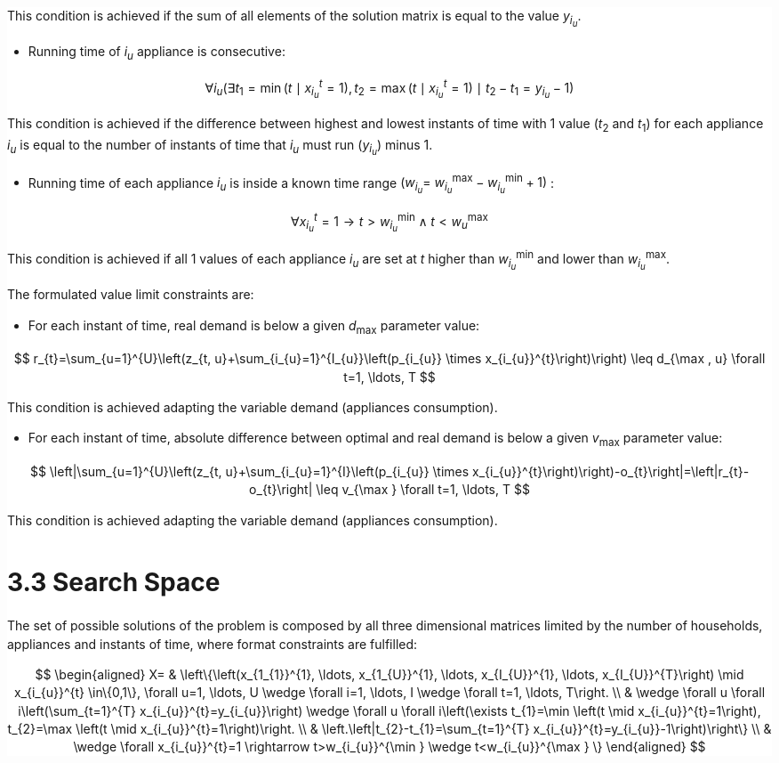 This condition is achieved if the sum of all elements of the solution matrix is equal to the value $y_{i_{u}}$.

- Running time of $i_{u}$ appliance is consecutive:

$$
\forall i_{u}\left(\exists t_{1}=\min \left(t \mid x_{i_{u}}^{t}=1\right), t_{2}=\max \left(t \mid x_{i_{u}}^{t}=1\right) \mid t_{2}-t_{1}=y_{i_{u}}-1\right)
$$

This condition is achieved if the difference between highest and lowest instants of time with 1 value $\left(t_{2}\right.$ and $\left.t_{1}\right)$ for each appliance $i_{u}$ is equal to the number of instants of time that $i_{u}$ must run $\left(y_{i_{u}}\right)$ minus 1.

- Running time of each appliance $i_{u}$ is inside a known time range $\left(w_{i_{u}}=\right.$ $\left.w_{i_{u}}^{\max }-w_{i_{u}}^{\min }+1\right)$ :

$$
\forall x_{i_{u}}^{t}=1 \rightarrow t>w_{i_{u}}^{\min } \wedge t<w_{u}^{\max }
$$

This condition is achieved if all 1 values of each appliance $i_{u}$ are set at $t$ higher than $w_{i_{u}}^{\min }$ and lower than $w_{i_{u}}^{\max }$.

The formulated value limit constraints are:

- For each instant of time, real demand is below a given $d_{\max }$ parameter value:

$$
r_{t}=\sum_{u=1}^{U}\left(z_{t, u}+\sum_{i_{u}=1}^{I_{u}}\left(p_{i_{u}} \times x_{i_{u}}^{t}\right)\right) \leq d_{\max , u} \forall t=1, \ldots, T
$$

This condition is achieved adapting the variable demand (appliances consumption).

- For each instant of time, absolute difference between optimal and real demand is below a given $v_{\max }$ parameter value:

$$
\left|\sum_{u=1}^{U}\left(z_{t, u}+\sum_{i_{u}=1}^{I}\left(p_{i_{u}} \times x_{i_{u}}^{t}\right)\right)-o_{t}\right|=\left|r_{t}-o_{t}\right| \leq v_{\max } \forall t=1, \ldots, T
$$

This condition is achieved adapting the variable demand (appliances consumption).

# 3.3 Search Space 

The set of possible solutions of the problem is composed by all three dimensional matrices limited by the number of households, appliances and instants of time, where format constraints are fulfilled:

$$
\begin{aligned}
X= & \left\{\left(x_{1_{1}}^{1}, \ldots, x_{1_{U}}^{1}, \ldots, x_{I_{U}}^{1}, \ldots, x_{I_{U}}^{T}\right) \mid x_{i_{u}}^{t} \in\{0,1\}, \forall u=1, \ldots, U \wedge \forall i=1, \ldots, I \wedge \forall t=1, \ldots, T\right. \\
& \wedge \forall u \forall i\left(\sum_{t=1}^{T} x_{i_{u}}^{t}=y_{i_{u}}\right) \wedge \forall u \forall i\left(\exists t_{1}=\min \left(t \mid x_{i_{u}}^{t}=1\right), t_{2}=\max \left(t \mid x_{i_{u}}^{t}=1\right)\right. \\
& \left.\left|t_{2}-t_{1}=\sum_{t=1}^{T} x_{i_{u}}^{t}=y_{i_{u}}-1\right)\right\} \\
& \wedge \forall x_{i_{u}}^{t}=1 \rightarrow t>w_{i_{u}}^{\min } \wedge t<w_{i_{u}}^{\max } \}
\end{aligned}
$$
